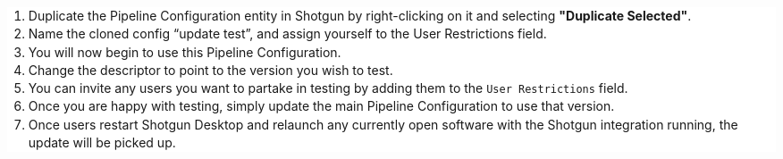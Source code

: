 1. Duplicate the Pipeline Configuration entity in Shotgun by right-clicking on it and selecting **"Duplicate Selected"**.
2. Name the cloned config “update test”, and assign yourself to the User Restrictions field.
3. You will now begin to use this Pipeline Configuration.
4. Change the descriptor to point to the version you wish to test.
4. You can invite any users you want to partake in testing by adding them to the `User Restrictions` field.
5. Once you are happy with testing, simply update the main Pipeline Configuration to use that version.
6. Once users restart Shotgun Desktop and relaunch any currently open software with the Shotgun integration running, the update will be picked up.